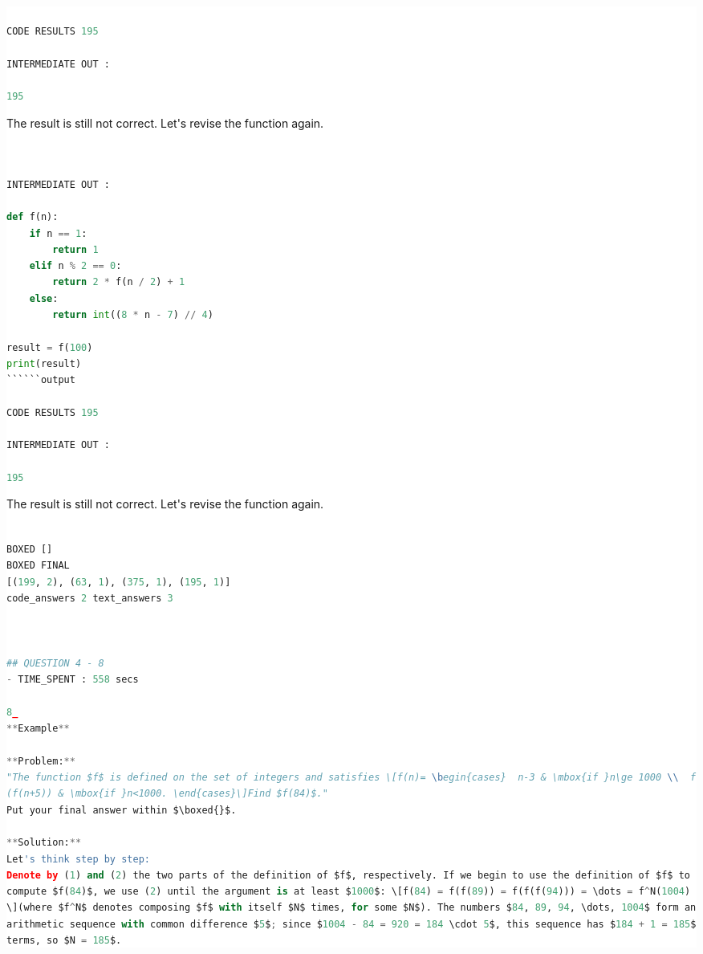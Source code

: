 ```python

CODE RESULTS 195

INTERMEDIATE OUT :

195
```
The result is still not correct. Let's revise the function again.

```python


INTERMEDIATE OUT :

def f(n):
    if n == 1:
        return 1
    elif n % 2 == 0:
        return 2 * f(n / 2) + 1
    else:
        return int((8 * n - 7) // 4)

result = f(100)
print(result)
``````output

CODE RESULTS 195

INTERMEDIATE OUT :

195
```
The result is still not correct. Let's revise the function again.

```python

BOXED []
BOXED FINAL 
[(199, 2), (63, 1), (375, 1), (195, 1)]
code_answers 2 text_answers 3



## QUESTION 4 - 8 
- TIME_SPENT : 558 secs

8_
**Example**

**Problem:** 
"The function $f$ is defined on the set of integers and satisfies \[f(n)= \begin{cases}  n-3 & \mbox{if }n\ge 1000 \\  f(f(n+5)) & \mbox{if }n<1000. \end{cases}\]Find $f(84)$."
Put your final answer within $\boxed{}$.

**Solution:** 
Let's think step by step:
Denote by (1) and (2) the two parts of the definition of $f$, respectively. If we begin to use the definition of $f$ to compute $f(84)$, we use (2) until the argument is at least $1000$: \[f(84) = f(f(89)) = f(f(f(94))) = \dots = f^N(1004)\](where $f^N$ denotes composing $f$ with itself $N$ times, for some $N$). The numbers $84, 89, 94, \dots, 1004$ form an arithmetic sequence with common difference $5$; since $1004 - 84 = 920 = 184 \cdot 5$, this sequence has $184 + 1 = 185$ terms, so $N = 185$.

```